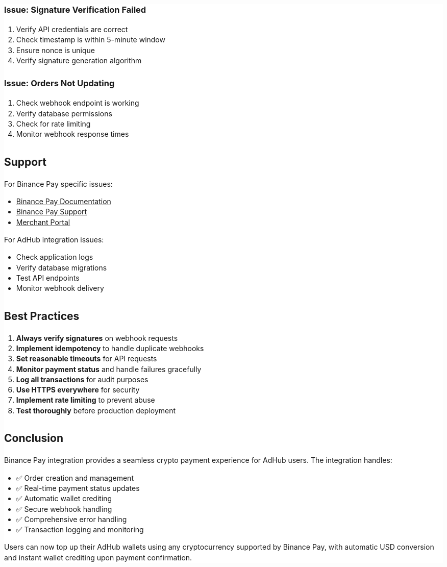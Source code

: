 ### Issue: Signature Verification Failed
1. Verify API credentials are correct
2. Check timestamp is within 5-minute window
3. Ensure nonce is unique
4. Verify signature generation algorithm

### Issue: Orders Not Updating
1. Check webhook endpoint is working
2. Verify database permissions
3. Check for rate limiting
4. Monitor webhook response times

## Support

For Binance Pay specific issues:
- [Binance Pay Documentation](https://developers.binance.com/docs/binance-pay)
- [Binance Pay Support](https://www.binance.com/en/support)
- [Merchant Portal](https://merchant.binance.com)

For AdHub integration issues:
- Check application logs
- Verify database migrations
- Test API endpoints
- Monitor webhook delivery

## Best Practices

1. **Always verify signatures** on webhook requests
2. **Implement idempotency** to handle duplicate webhooks
3. **Set reasonable timeouts** for API requests
4. **Monitor payment status** and handle failures gracefully
5. **Log all transactions** for audit purposes
6. **Use HTTPS everywhere** for security
7. **Implement rate limiting** to prevent abuse
8. **Test thoroughly** before production deployment

## Conclusion

Binance Pay integration provides a seamless crypto payment experience for AdHub users. The integration handles:

- ✅ Order creation and management
- ✅ Real-time payment status updates
- ✅ Automatic wallet crediting
- ✅ Secure webhook handling
- ✅ Comprehensive error handling
- ✅ Transaction logging and monitoring

Users can now top up their AdHub wallets using any cryptocurrency supported by Binance Pay, with automatic USD conversion and instant wallet crediting upon payment confirmation. 
